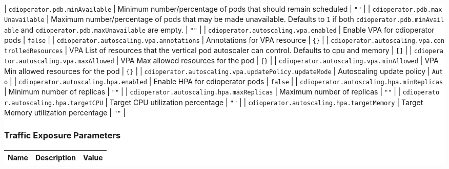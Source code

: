 | `cdioperator.pdb.minAvailable`                                                                                                                   | Minimum number/percentage of pods that should remain scheduled                                                                                                                                                                                 | `""`                          |
| `cdioperator.pdb.maxUnavailable`                                                                                                                 | Maximum number/percentage of pods that may be made unavailable. Defaults to `1` if both `cdioperator.pdb.minAvailable` and `cdioperator.pdb.maxUnavailable` are empty.                                                                         | `""`                          |
| `cdioperator.autoscaling.vpa.enabled`                                                                                                            | Enable VPA for cdioperator pods                                                                                                                                                                                                                | `false`                       |
| `cdioperator.autoscaling.vpa.annotations`                                                                                                        | Annotations for VPA resource                                                                                                                                                                                                                   | `{}`                          |
| `cdioperator.autoscaling.vpa.controlledResources`                                                                                                | VPA List of resources that the vertical pod autoscaler can control. Defaults to cpu and memory                                                                                                                                                 | `[]`                          |
| `cdioperator.autoscaling.vpa.maxAllowed`                                                                                                         | VPA Max allowed resources for the pod                                                                                                                                                                                                          | `{}`                          |
| `cdioperator.autoscaling.vpa.minAllowed`                                                                                                         | VPA Min allowed resources for the pod                                                                                                                                                                                                          | `{}`                          |
| `cdioperator.autoscaling.vpa.updatePolicy.updateMode`                                                                                            | Autoscaling update policy                                                                                                                                                                                                                      | `Auto`                        |
| `cdioperator.autoscaling.hpa.enabled`                                                                                                            | Enable HPA for cdioperator pods                                                                                                                                                                                                                | `false`                       |
| `cdioperator.autoscaling.hpa.minReplicas`                                                                                                        | Minimum number of replicas                                                                                                                                                                                                                     | `""`                          |
| `cdioperator.autoscaling.hpa.maxReplicas`                                                                                                        | Maximum number of replicas                                                                                                                                                                                                                     | `""`                          |
| `cdioperator.autoscaling.hpa.targetCPU`                                                                                                          | Target CPU utilization percentage                                                                                                                                                                                                              | `""`                          |
| `cdioperator.autoscaling.hpa.targetMemory`                                                                                                       | Target Memory utilization percentage                                                                                                                                                                                                           | `""`                          |

### Traffic Exposure Parameters

| Name                                    | Description                                                                                                                      | Value                    |
| --------------------------------------- | -------------------------------------------------------------------------------------------------------------------------------- | ------------------------ |